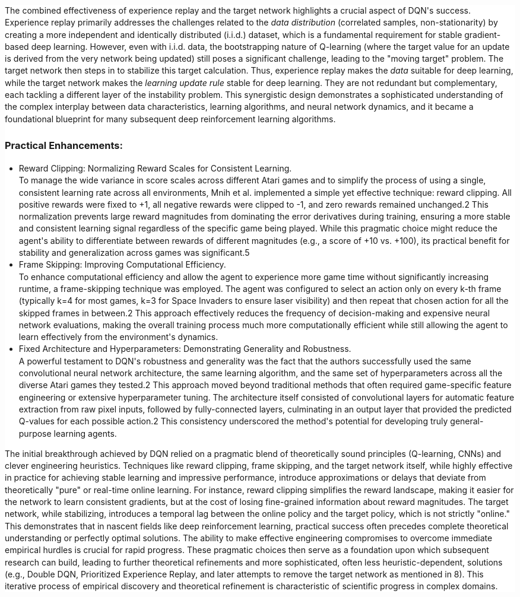 The combined effectiveness of experience replay and the target network highlights a crucial aspect of DQN's success. Experience replay primarily addresses the challenges related to the *data distribution* (correlated samples, non-stationarity) by creating a more independent and identically distributed (i.i.d.) dataset, which is a fundamental requirement for stable gradient-based deep learning. However, even with i.i.d. data, the bootstrapping nature of Q-learning (where the target value for an update is derived from the very network being updated) still poses a significant challenge, leading to the "moving target" problem. The target network then steps in to stabilize this target calculation. Thus, experience replay makes the *data* suitable for deep learning, while the target network makes the *learning update rule* stable for deep learning. They are not redundant but complementary, each tackling a different layer of the instability problem. This synergistic design demonstrates a sophisticated understanding of the complex interplay between data characteristics, learning algorithms, and neural network dynamics, and it became a foundational blueprint for many subsequent deep reinforcement learning algorithms.

### **Practical Enhancements:**

* Reward Clipping: Normalizing Reward Scales for Consistent Learning.  
  To manage the wide variance in score scales across different Atari games and to simplify the process of using a single, consistent learning rate across all environments, Mnih et al. implemented a simple yet effective technique: reward clipping. All positive rewards were fixed to \+1, all negative rewards were clipped to \-1, and zero rewards remained unchanged.2 This normalization prevents large reward magnitudes from dominating the error derivatives during training, ensuring a more stable and consistent learning signal regardless of the specific game being played. While this pragmatic choice might reduce the agent's ability to differentiate between rewards of different magnitudes (e.g., a score of \+10 vs. \+100), its practical benefit for stability and generalization across games was significant.5  
* Frame Skipping: Improving Computational Efficiency.  
  To enhance computational efficiency and allow the agent to experience more game time without significantly increasing runtime, a frame-skipping technique was employed. The agent was configured to select an action only on every k-th frame (typically k=4 for most games, k=3 for Space Invaders to ensure laser visibility) and then repeat that chosen action for all the skipped frames in between.2 This approach effectively reduces the frequency of decision-making and expensive neural network evaluations, making the overall training process much more computationally efficient while still allowing the agent to learn effectively from the environment's dynamics.  
* Fixed Architecture and Hyperparameters: Demonstrating Generality and Robustness.  
  A powerful testament to DQN's robustness and generality was the fact that the authors successfully used the same convolutional neural network architecture, the same learning algorithm, and the same set of hyperparameters across all the diverse Atari games they tested.2 This approach moved beyond traditional methods that often required game-specific feature engineering or extensive hyperparameter tuning. The architecture itself consisted of convolutional layers for automatic feature extraction from raw pixel inputs, followed by fully-connected layers, culminating in an output layer that provided the predicted Q-values for each possible action.2 This consistency underscored the method's potential for developing truly general-purpose learning agents.

The initial breakthrough achieved by DQN relied on a pragmatic blend of theoretically sound principles (Q-learning, CNNs) and clever engineering heuristics. Techniques like reward clipping, frame skipping, and the target network itself, while highly effective in practice for achieving stable learning and impressive performance, introduce approximations or delays that deviate from theoretically "pure" or real-time online learning. For instance, reward clipping simplifies the reward landscape, making it easier for the network to learn consistent gradients, but at the cost of losing fine-grained information about reward magnitudes. The target network, while stabilizing, introduces a temporal lag between the online policy and the target policy, which is not strictly "online." This demonstrates that in nascent fields like deep reinforcement learning, practical success often precedes complete theoretical understanding or perfectly optimal solutions. The ability to make effective engineering compromises to overcome immediate empirical hurdles is crucial for rapid progress. These pragmatic choices then serve as a foundation upon which subsequent research can build, leading to further theoretical refinements and more sophisticated, often less heuristic-dependent, solutions (e.g., Double DQN, Prioritized Experience Replay, and later attempts to remove the target network as mentioned in 8). This iterative process of empirical discovery and theoretical refinement is characteristic of scientific progress in complex domains.
